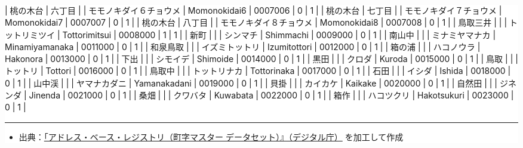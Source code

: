 | 桃の木台 | 六丁目 |  | モモノキダイ６チョウメ | Momonokidai6 | 0007006 | 0 | 1 |
| 桃の木台 | 七丁目 |  | モモノキダイ７チョウメ | Momonokidai7 | 0007007 | 0 | 1 |
| 桃の木台 | 八丁目 |  | モモノキダイ８チョウメ | Momonokidai8 | 0007008 | 0 | 1 |
| 鳥取三井 |  |  | トットリミツイ | Tottorimitsui | 0008000 | 1 | 1 |
| 新町 |  |  | シンマチ | Shimmachi | 0009000 | 0 | 1 |
| 南山中 |  |  | ミナミヤマナカ | Minamiyamanaka | 0011000 | 0 | 1 |
| 和泉鳥取 |  |  | イズミトットリ | Izumitottori | 0012000 | 0 | 1 |
| 箱の浦 |  |  | ハコノウラ | Hakonora | 0013000 | 0 | 1 |
| 下出 |  |  | シモイデ | Shimoide | 0014000 | 0 | 1 |
| 黒田 |  |  | クロダ | Kuroda | 0015000 | 0 | 1 |
| 鳥取 |  |  | トットリ | Tottori | 0016000 | 0 | 1 |
| 鳥取中 |  |  | トットリナカ | Tottorinaka | 0017000 | 0 | 1 |
| 石田 |  |  | イシダ | Ishida | 0018000 | 0 | 1 |
| 山中渓 |  |  | ヤマナカダニ | Yamanakadani | 0019000 | 0 | 1 |
| 貝掛 |  |  | カイカケ | Kaikake | 0020000 | 0 | 1 |
| 自然田 |  |  | ジネンダ | Jinenda | 0021000 | 0 | 1 |
| 桑畑 |  |  | クワバタ | Kuwabata | 0022000 | 0 | 1 |
| 箱作 |  |  | ハコツクリ | Hakotsukuri | 0023000 | 0 | 1 |

---

- 出典：[「アドレス・ベース・レジストリ（町字マスター データセット）』（デジタル庁）](https://www.digital.go.jp/policies/base_registry_address/) を加工して作成